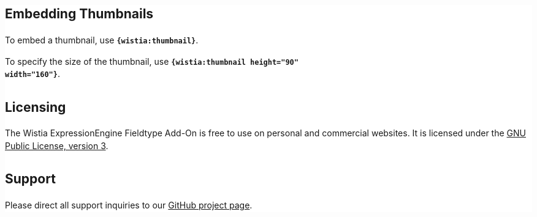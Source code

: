 ## Embedding Thumbnails

To embed a thumbnail, use **<code>{wistia:thumbnail}</code>**.

To specify the size of the thumbnail, use **<code>{wistia:thumbnail height="90" width="160"}</code>**.

## Licensing

The Wistia ExpressionEngine Fieldtype Add-On is free to use on personal and commercial websites. It is licensed under the [GNU Public License, version 3](http://www.gnu.org/licenses/gpl.html).

## Support

Please direct all support inquiries to our [GitHub project page](https://github.com/fingerpaintmarketing/wistia/issues).
